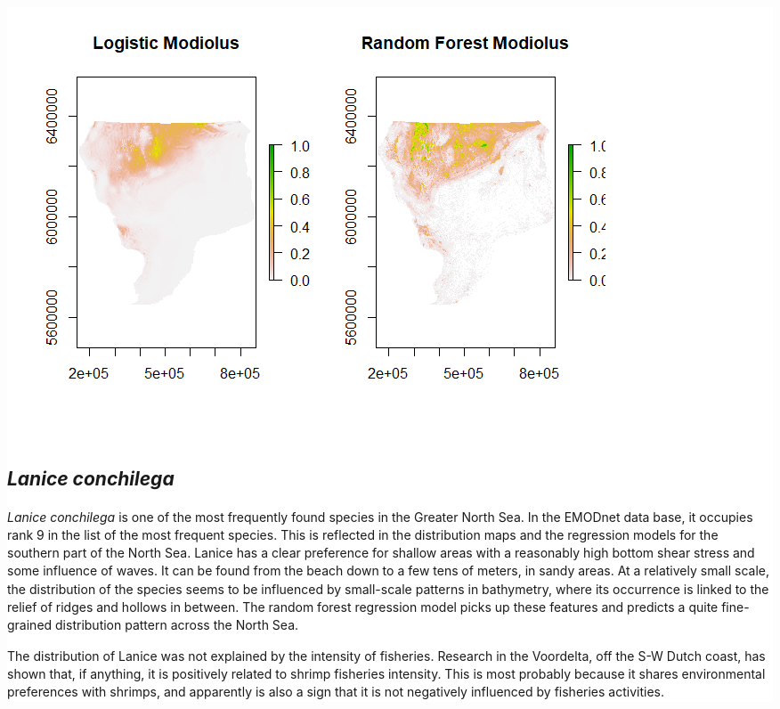 ![](Description_analysis_files/figure-gfm/results_Modiolus-1.png)

## *Lanice conchilega*

*Lanice conchilega* is one of the most frequently found species in the
Greater North Sea. In the EMODnet data base, it occupies rank 9 in the
list of the most frequent species. This is reflected in the distribution
maps and the regression models for the southern part of the North Sea.
Lanice has a clear preference for shallow areas with a reasonably high
bottom shear stress and some influence of waves. It can be found from
the beach down to a few tens of meters, in sandy areas. At a relatively
small scale, the distribution of the species seems to be influenced by
small-scale patterns in bathymetry, where its occurrence is linked to
the relief of ridges and hollows in between. The random forest
regression model picks up these features and predicts a quite
fine-grained distribution pattern across the North Sea.

The distribution of Lanice was not explained by the intensity of
fisheries. Research in the Voordelta, off the S-W Dutch coast, has shown
that, if anything, it is positively related to shrimp fisheries
intensity. This is most probably because it shares environmental
preferences with shrimps, and apparently is also a sign that it is not
negatively influenced by fisheries activities.
